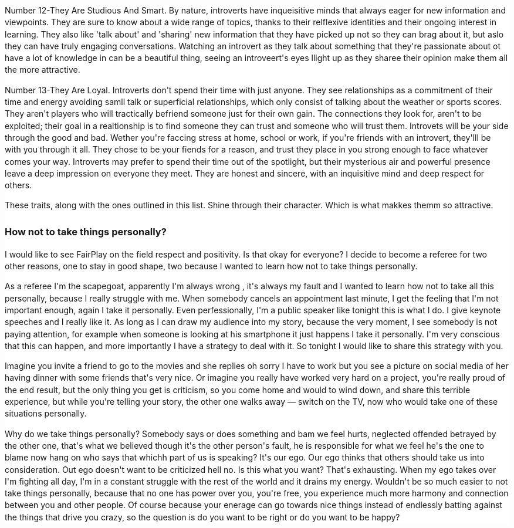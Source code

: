 Number 12-They Are Studious And Smart. By nature, introverts have inqueisitive minds that always eager for new information and viewpoints. They are sure to know about a wide range of topics, thanks to their relflexive identities and their ongoing interest in learning. They also like 'talk about' and 'sharing' new information that they have picked up not so they can brag about it, but aslo they can have truly engaging conversations. Watching an introvert as they talk about something that they're passionate about ot have a lot of knowledge in can be a beautiful thing, seeing an introveert's eyes llight up as they sharee their opinion make them all the more attractive. 

Number 13-They Are Loyal. Introverts don't spend their time with just anyone. They see relationships as a commitment of their time and energy avoiding samll talk or superficial relationships, which only consist of talking about the weather or sports scores. They aren't players who will tractically befriend someone just for their own gain. The connections they look for, aren't to be exploited; their goal in a realtionship is to find someone they can trust and someone who will trust them. Introvets will be your side through the good and bad. Wether you're faccing stress at home, school or work, if you're friends with an introvert, they'lll be with you through it all. They chose to be your fiends for a reason, and trust they place in you strong enough to face whatever comes your way. Introverts may prefer to spend their time out of the spotlight, but their mysterious air and powerful presence leave a  deep impression on everyone they meet. They are honest and sincere, with an inquisitive mind and deep respect for others. 

These traits, along with the ones outlined in this list. Shine through their character. Which is what makkes themm so attractive. 



### How not to take things personally?

I would like to see FairPlay on the field respect and positivity. Is that okay for everyone? I decide to become a referee for two other reasons, one to stay in good shape, two because I wanted to learn how not to take things personally. 

As a referee I'm the scapegoat, apparently I'm always wrong , it's always my fault and I wanted to learn how not to take all this personally, because I really struggle with me. When somebody cancels an appointment last minute, I get the feeling that I'm not important enough, again I take it personally. Even perfessionally, I'm a public speaker like tonight this is what I do. I give keynote speeches and I really like it. As long as I can draw my audience into my story, because  the very moment, I see somebody is not paying attention, for example when someone is looking at his smartphone it just happens I take it personally. I'm very conscious that this can happen, and more importantly I have a strategy to deal with it. So tonight I would like to share this strategy with you. 

Imagine you invite a friend to go to the movies and she replies oh sorry I have to work but you see a picture on social media of her having dinner with some friends that's very nice. Or imagine you really have worked very hard on a project, you're really proud of the end result, but the only thing you get is criticism, so you come home and would to wind down, and share this terrible experience, but while you're telling your story, the other one walks away — switch on the TV, now who would take one of these situations personally. 

Why do we take things personally? Somebody says or does something and bam we feel hurts, neglected offended betrayed by the other one, that's what we believed though it's the other person's fault, he is responsible for what we feel he's the one to blame now hang on who says that whichh part of us is speaking? It's our ego. Our ego thinks that others should take us into consideration. Out ego doesn't want to be criticized hell no. Is this what you want? That's exhausting. When my ego takes over I'm fighting all day, I'm in a constant struggle with the rest of the world and it drains my energy. Wouldn't be so much easier to not take things personally, because that no one has power over you,  you're free, you experience much more harmony and connection between you and other people. Of course because your enerage can go towards nice things instead of endlessly batting against the things that drive you crazy, so the question is do you want to be right or do you want to be happy?

